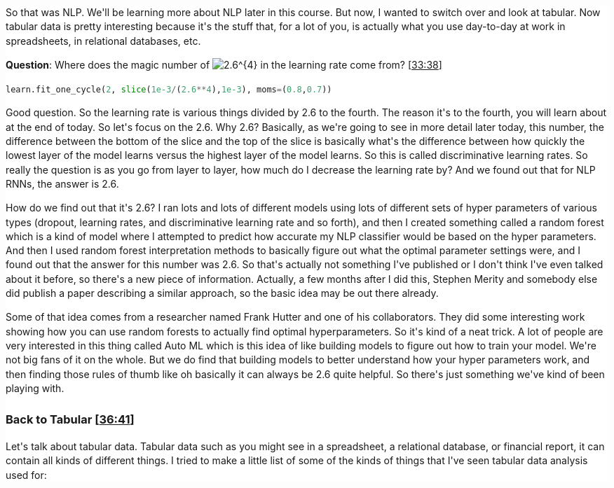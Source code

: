 So that was NLP. We'll be learning more about NLP later in this course. But now, I wanted to switch over and look at tabular. Now tabular data is pretty interesting because it's the stuff that, for a lot of you, is actually what you use day-to-day at work in spreadsheets, in relational databases, etc. 



**Question**: Where does the magic number of <img src="https://latex.codecogs.com/gif.latex?2.6^{4}" title="2.6^{4}" /> in the learning rate come from? [[33:38](https://youtu.be/C9UdVPE3ynA?t=2018)]

```python
learn.fit_one_cycle(2, slice(1e-3/(2.6**4),1e-3), moms=(0.8,0.7))
```

Good question. So the learning rate is various things divided by 2.6 to the fourth. The reason it's to the fourth, you will learn about at the end of today. So let's focus on the 2.6. Why 2.6? Basically, as we're going to see in more detail later today, this number, the difference between the bottom of the slice and the top of the slice is basically what's the difference between how quickly the lowest layer of the model learns versus the highest layer of the model learns. So this is called discriminative learning rates. So really the question is as you go from layer to layer, how much do I decrease the learning rate by? And we found out that for NLP RNNs, the answer is 2.6. 

How do we find out that it's 2.6? I ran lots and lots of different models using lots of different sets of hyper parameters of various types (dropout, learning rates,  and discriminative learning rate and so forth), and then I created something called a random forest which is a kind of model where I attempted to predict how accurate my NLP classifier would be based on the hyper parameters. And then I used random forest interpretation methods to basically figure out what the optimal parameter settings were, and I found out that the answer for this number was 2.6. So that's actually not something I've published or I don't think I've even talked about it before, so there's a new piece of information. Actually, a few months after I did this, Stephen Merity and somebody else did publish a paper describing a similar approach, so the basic idea may be out there already. 

Some of that idea comes from a researcher named Frank Hutter and one of his collaborators. They did some interesting work showing how you can use random forests to actually find optimal hyperparameters. So it's kind of a neat trick. A lot of people are very interested in this thing called Auto ML which is this idea of like building models to figure out how to train your model. We're not big fans of it on the whole. But we do find that building models to better understand how your hyper parameters work, and then finding those rules of thumb like oh basically it can always be 2.6 quite helpful. So there's just something we've kind of been playing with.



### Back to Tabular [[36:41](https://youtu.be/C9UdVPE3ynA?t=2201)]

Let's talk about tabular data. Tabular data such as you might see in a spreadsheet, a relational database, or financial report, it can contain all kinds of different things. I tried to make a little list of some of the kinds of things that I've seen tabular data analysis used for:

